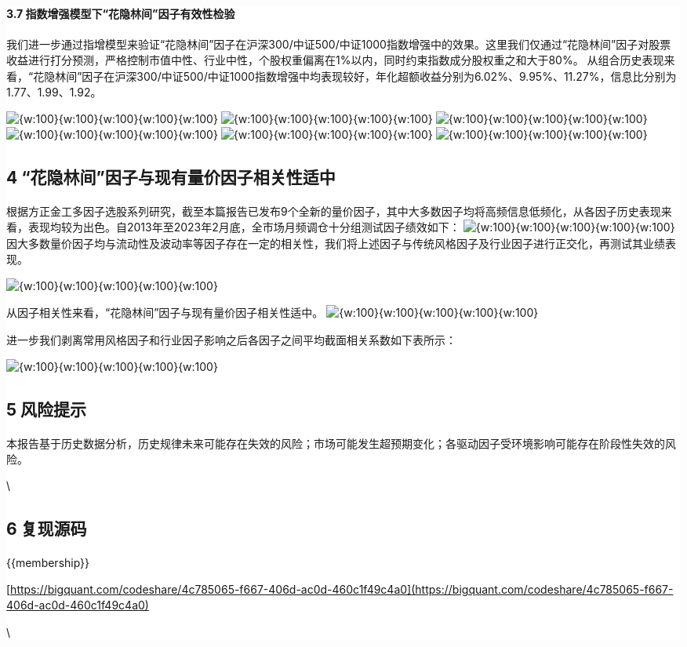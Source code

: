 #### 3.7 指数增强模型下“花隐林间”因子有效性检验

我们进一步通过指增模型来验证“花隐林间”因子在沪深300/中证500/中证1000指数增强中的效果。这里我们仅通过“花隐林间”因子对股票收益进行打分预测，严格控制市值中性、行业中性，个股权重偏离在1%以内，同时约束指数成分股权重之和大于80%。 从组合历史表现来看，“花隐林间”因子在沪深300/中证500/中证1000指数增强中均表现较好，年化超额收益分别为6.02%、9.95%、11.27%，信息比分别为1.77、1.99、1.92。

![{w:100}{w:100}{w:100}{w:100}{w:100}](https://bigquant.com/wiki/api/attachments.redirect?id=0fd68804-4814-4f6b-8aae-aca86a67a65d) ![{w:100}{w:100}{w:100}{w:100}{w:100}](https://bigquant.com/wiki/api/attachments.redirect?id=a2409542-970f-4d66-9e70-a7891f7c4009) ![{w:100}{w:100}{w:100}{w:100}{w:100}](https://bigquant.com/wiki/api/attachments.redirect?id=87620fe5-620a-4e9b-bdc1-57a743a6806e) ![{w:100}{w:100}{w:100}{w:100}{w:100}](https://bigquant.com/wiki/api/attachments.redirect?id=711cac5d-c298-47c4-9646-575e1208da6d) ![{w:100}{w:100}{w:100}{w:100}{w:100}](https://bigquant.com/wiki/api/attachments.redirect?id=d4bd573b-44c6-4127-b8a8-8c49788b9845) ![{w:100}{w:100}{w:100}{w:100}{w:100}](https://bigquant.com/wiki/api/attachments.redirect?id=0aeda7ad-844c-4886-809a-876e85213457)

4 “花隐林间”因子与现有量价因子相关性适中
----------------------

根据方正金工多因子选股系列研究，截至本篇报告已发布9个全新的量价因子，其中大多数因子均将高频信息低频化，从各因子历史表现来看，表现均较为出色。自2013年至2023年2月底，全市场月频调仓十分组测试因子绩效如下： ![{w:100}{w:100}{w:100}{w:100}{w:100}](https://bigquant.com/wiki/api/attachments.redirect?id=5e003f1c-9954-4d9f-ae8e-3d46984ae78a)因大多数量价因子均与流动性及波动率等因子存在一定的相关性，我们将上述因子与传统风格因子及行业因子进行正交化，再测试其业绩表现。

![{w:100}{w:100}{w:100}{w:100}{w:100}](https://bigquant.com/wiki/api/attachments.redirect?id=d2ed036a-b251-44f9-b22d-01926f41be7e)

从因子相关性来看，“花隐林间”因子与现有量价因子相关性适中。 ![{w:100}{w:100}{w:100}{w:100}{w:100}](https://bigquant.com/wiki/api/attachments.redirect?id=2eb40470-7ae8-46fa-9c82-981e6dc2d173)

进一步我们剥离常用风格因子和行业因子影响之后各因子之间平均截面相关系数如下表所示：

![{w:100}{w:100}{w:100}{w:100}{w:100}](https://bigquant.com/wiki/api/attachments.redirect?id=8102f5c7-c210-4209-8956-cb973458d596)

5 风险提示
------

本报告基于历史数据分析，历史规律未来可能存在失效的风险；市场可能发生超预期变化；各驱动因子受环境影响可能存在阶段性失效的风险。

\\

6 复现源码
------

{{membership}}

[https://bigquant.com/codeshare/4c785065-f667-406d-ac0d-460c1f49c4a0](https://bigquant.com/codeshare/4c785065-f667-406d-ac0d-460c1f49c4a0)

\\